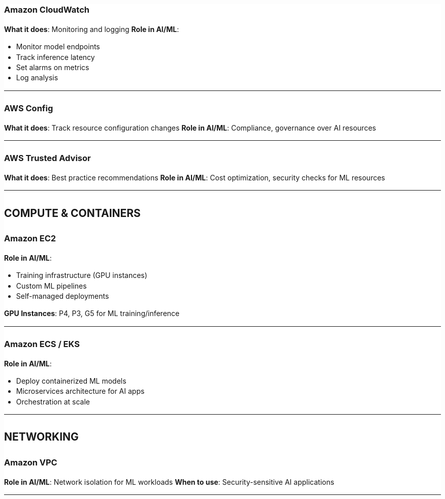 
### **Amazon CloudWatch**
**What it does**: Monitoring and logging
**Role in AI/ML**: 
- Monitor model endpoints
- Track inference latency
- Set alarms on metrics
- Log analysis

---

### **AWS Config**
**What it does**: Track resource configuration changes
**Role in AI/ML**: Compliance, governance over AI resources

---

### **AWS Trusted Advisor**
**What it does**: Best practice recommendations
**Role in AI/ML**: Cost optimization, security checks for ML resources

---

## COMPUTE & CONTAINERS

### **Amazon EC2**
**Role in AI/ML**: 
- Training infrastructure (GPU instances)
- Custom ML pipelines
- Self-managed deployments

**GPU Instances**: P4, P3, G5 for ML training/inference

---

### **Amazon ECS / EKS**
**Role in AI/ML**: 
- Deploy containerized ML models
- Microservices architecture for AI apps
- Orchestration at scale

---

## NETWORKING

### **Amazon VPC**
**Role in AI/ML**: Network isolation for ML workloads
**When to use**: Security-sensitive AI applications

---
